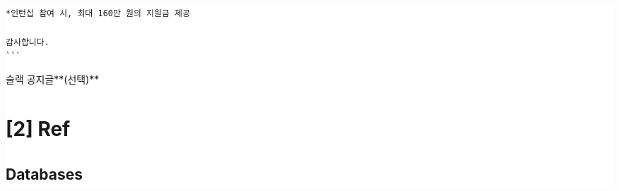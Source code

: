     *인턴십 참여 시, 최대 160만 원의 지원금 제공
    
    감사합니다.
    ```
슬랙 공지글**(선택)**
```plain text

```

# [2] Ref

## Databases
